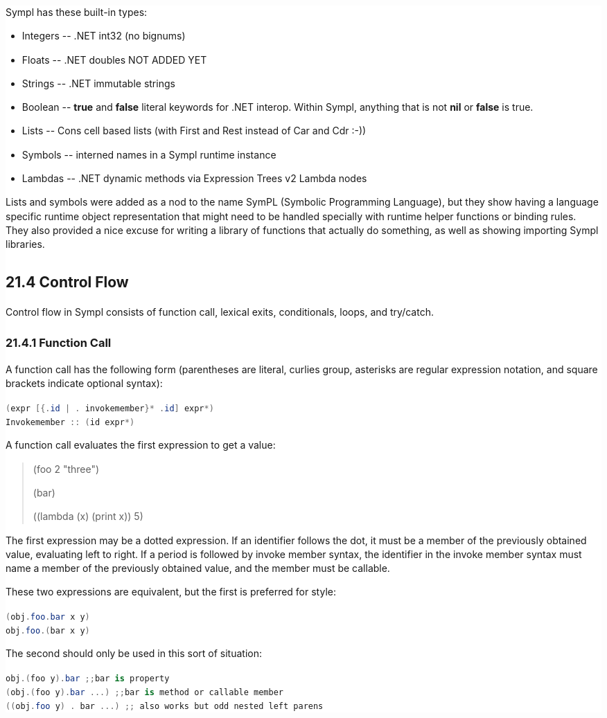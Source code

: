 Sympl has these built-in types:

- Integers -- .NET int32 (no bignums)

- Floats -- .NET doubles NOT ADDED YET

- Strings -- .NET immutable strings

- Boolean -- **true** and **false** literal keywords for .NET interop. Within Sympl, anything that is not **nil** or **false** is true.

- Lists -- Cons cell based lists (with First and Rest instead of Car and Cdr :-))

- Symbols -- interned names in a Sympl runtime instance

- Lambdas -- .NET dynamic methods via Expression Trees v2 Lambda nodes

Lists and symbols were added as a nod to the name SymPL (Symbolic Programming Language), but they show having a language specific runtime object representation that might need to be handled specially with runtime helper functions or binding rules. They also provided a nice excuse for writing a library of functions that actually do something, as well as showing importing Sympl libraries.

<h2 id="control-flow">21.4 Control Flow</h2>

Control flow in Sympl consists of function call, lexical exits, conditionals, loops, and try/catch.

<h3 id="function-call">21.4.1 Function Call</h3>

A function call has the following form (parentheses are literal, curlies group, asterisks are regular expression notation, and square brackets indicate optional syntax):

``` csharp
(expr [{.id | . invokemember}* .id] expr*)
Invokemember :: (id expr*)
```

A function call evaluates the first expression to get a value:

> (foo 2 "three")
>
> (bar)
>
> ((lambda (x) (print x)) 5)

The first expression may be a dotted expression. If an identifier follows the dot, it must be a member of the previously obtained value, evaluating left to right. If a period is followed by invoke member syntax, the identifier in the invoke member syntax must name a member of the previously obtained value, and the member must be callable.

These two expressions are equivalent, but the first is preferred for style:

``` csharp
(obj.foo.bar x y)
obj.foo.(bar x y)
```

The second should only be used in this sort of situation:

``` csharp
obj.(foo y).bar ;;bar is property
(obj.(foo y).bar ...) ;;bar is method or callable member
((obj.foo y) . bar ...) ;; also works but odd nested left parens
```

